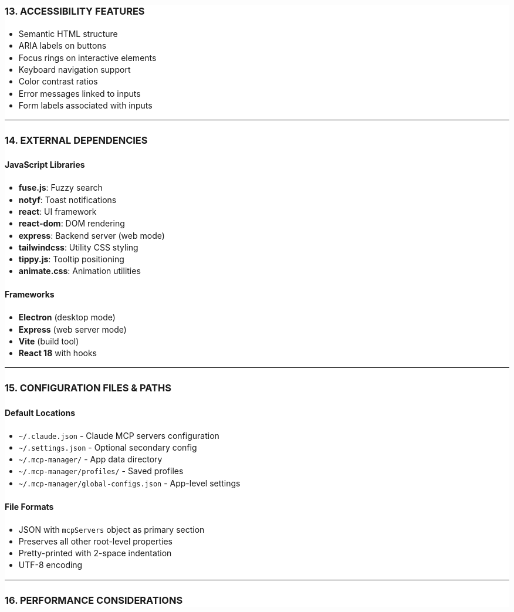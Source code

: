 
### 13. ACCESSIBILITY FEATURES

- Semantic HTML structure
- ARIA labels on buttons
- Focus rings on interactive elements
- Keyboard navigation support
- Color contrast ratios
- Error messages linked to inputs
- Form labels associated with inputs

---

### 14. EXTERNAL DEPENDENCIES

#### JavaScript Libraries
- **fuse.js**: Fuzzy search
- **notyf**: Toast notifications
- **react**: UI framework
- **react-dom**: DOM rendering
- **express**: Backend server (web mode)
- **tailwindcss**: Utility CSS styling
- **tippy.js**: Tooltip positioning
- **animate.css**: Animation utilities

#### Frameworks
- **Electron** (desktop mode)
- **Express** (web server mode)
- **Vite** (build tool)
- **React 18** with hooks

---

### 15. CONFIGURATION FILES & PATHS

#### Default Locations
- `~/.claude.json` - Claude MCP servers configuration
- `~/.settings.json` - Optional secondary config
- `~/.mcp-manager/` - App data directory
- `~/.mcp-manager/profiles/` - Saved profiles
- `~/.mcp-manager/global-configs.json` - App-level settings

#### File Formats
- JSON with `mcpServers` object as primary section
- Preserves all other root-level properties
- Pretty-printed with 2-space indentation
- UTF-8 encoding

---

### 16. PERFORMANCE CONSIDERATIONS
